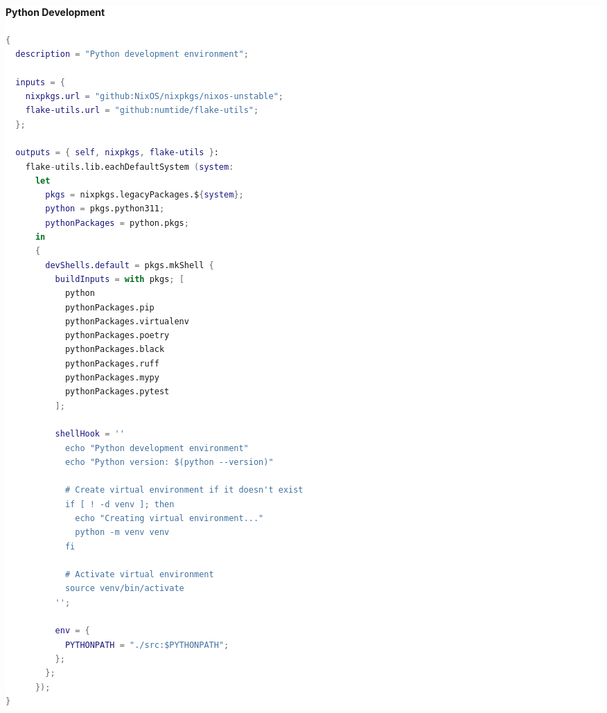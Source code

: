 #### Python Development
```nix
{
  description = "Python development environment";

  inputs = {
    nixpkgs.url = "github:NixOS/nixpkgs/nixos-unstable";
    flake-utils.url = "github:numtide/flake-utils";
  };

  outputs = { self, nixpkgs, flake-utils }:
    flake-utils.lib.eachDefaultSystem (system:
      let
        pkgs = nixpkgs.legacyPackages.${system};
        python = pkgs.python311;
        pythonPackages = python.pkgs;
      in
      {
        devShells.default = pkgs.mkShell {
          buildInputs = with pkgs; [
            python
            pythonPackages.pip
            pythonPackages.virtualenv
            pythonPackages.poetry
            pythonPackages.black
            pythonPackages.ruff
            pythonPackages.mypy
            pythonPackages.pytest
          ];

          shellHook = ''
            echo "Python development environment"
            echo "Python version: $(python --version)"
            
            # Create virtual environment if it doesn't exist
            if [ ! -d venv ]; then
              echo "Creating virtual environment..."
              python -m venv venv
            fi
            
            # Activate virtual environment
            source venv/bin/activate
          '';

          env = {
            PYTHONPATH = "./src:$PYTHONPATH";
          };
        };
      });
}
```
